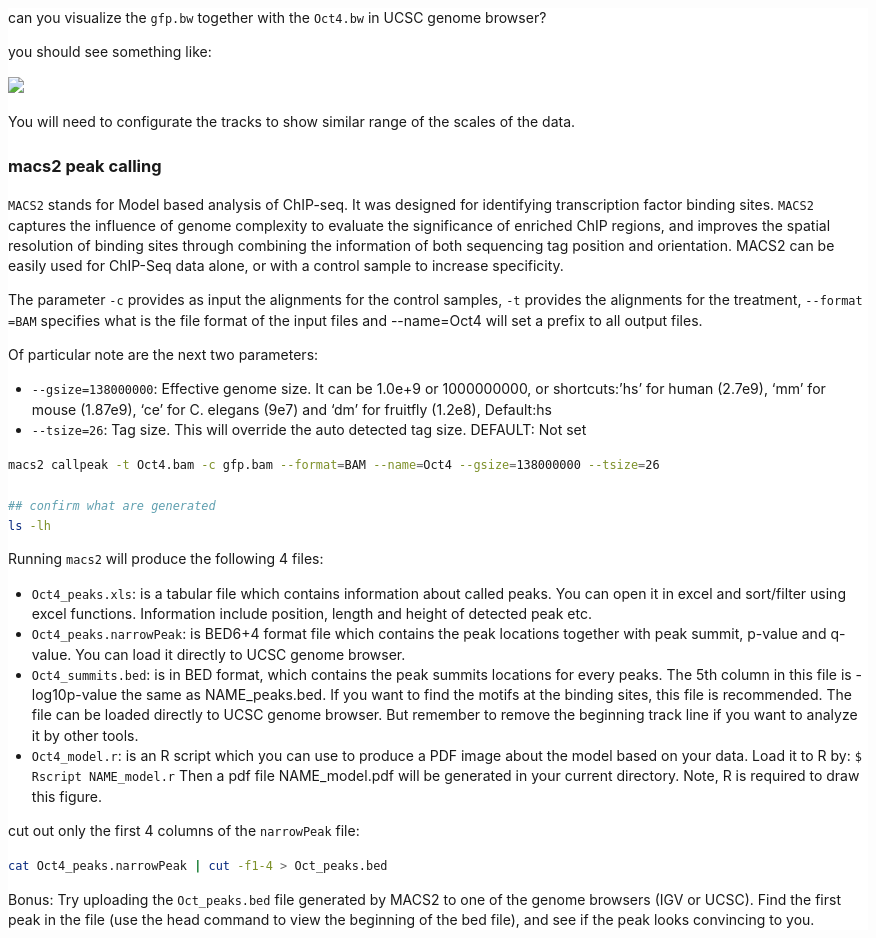can you visualize the `gfp.bw` together with the `Oct4.bw` in UCSC genome browser?

you should see something like:

![](https://mfr.osf.io/export?url=https://files.osf.io/v1/resources/h5kdg78rtf/providers/osfstorage/5b42db0d5b38c400126774ae?direct=%26mode=render%26initialWidth=766%26version=1&format=2400x2400.jpeg)

You will need to configurate the tracks to show similar range of the scales of the data.

### macs2 peak calling

`MACS2` stands for Model based analysis of ChIP-seq. It was designed for identifying transcription factor binding sites. `MACS2` captures the influence of genome complexity to evaluate the significance of enriched ChIP regions, and improves the spatial resolution of binding sites through combining the information of both sequencing tag position and orientation. MACS2 can be easily used for ChIP-Seq data alone, or with a control sample to increase specificity.

The parameter `-c` provides as input the alignments for the control samples, `-t` provides the alignments for the treatment, `--format=BAM` specifies what is the file format of the input files and --name=Oct4 will set a prefix to all output files.

Of particular note are the next two parameters:

* `--gsize=138000000`: Effective genome size. It can be 1.0e+9 or 1000000000, or shortcuts:’hs’ for human (2.7e9), ‘mm’ for mouse (1.87e9), ‘ce’ for C. elegans (9e7) and ‘dm’ for fruitfly (1.2e8), Default:hs
* `--tsize=26`: Tag size. This will override the auto detected tag size. DEFAULT: Not set

```bash
macs2 callpeak -t Oct4.bam -c gfp.bam --format=BAM --name=Oct4 --gsize=138000000 --tsize=26

## confirm what are generated
ls -lh 
```
Running `macs2` will produce the following 4 files:

* `Oct4_peaks.xls`: is a tabular file which contains information about called peaks. You can open it in excel and sort/filter using excel functions. Information include position, length and height of detected peak etc.
* `Oct4_peaks.narrowPeak`: is BED6+4 format file which contains the peak locations together with peak summit, p-value and q-value. You can load it directly to UCSC genome browser.
* `Oct4_summits.bed`: is in BED format, which contains the peak summits locations for every peaks. The 5th column in this file is -log10p-value the same as NAME_peaks.bed. If you want to find the motifs at the binding sites, this file is recommended. The file can be loaded directly to UCSC genome browser. But remember to remove the beginning track line if you want to analyze it by other tools.
* `Oct4_model.r`: is an R script which you can use to produce a PDF image about the model based on your data. Load it to R by: `$ Rscript NAME_model.r` Then a pdf file NAME_model.pdf will be generated in your current directory. Note, R is required to draw this figure.

cut out only the first 4 columns of the `narrowPeak` file:

```bash
cat Oct4_peaks.narrowPeak | cut -f1-4 > Oct_peaks.bed
```
Bonus: Try uploading the `Oct_peaks.bed` file generated by MACS2 to one of the genome browsers (IGV or UCSC). Find the first peak in the file (use the head command to view the beginning of the bed file), and see if the peak looks convincing to you.
